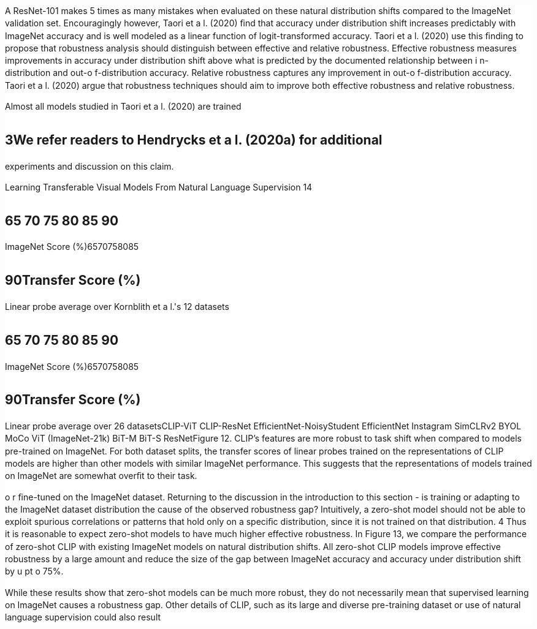 A ResNet-101 makes 5 times as many mistakes when evaluated on these natural distribution shifts compared to the ImageNet validation set. Encouragingly however, Taori et a l. (2020) ﬁnd that accuracy under distribution shift increases predictably with ImageNet accuracy and is well modeled as a linear function of logit-transformed accuracy. Taori et a l. (2020) use this ﬁnding to propose that robustness analysis should distinguish between effective and relative robustness. Effective robustness measures improvements in accuracy under distribution shift above what is predicted by the documented relationship between i n-distribution and out-o f-distribution accuracy. Relative robustness captures any improvement in out-o f-distribution accuracy. Taori et a l. (2020) argue that robustness techniques should aim to improve both effective robustness and relative robustness.

Almost all models studied in Taori et a l. (2020) are trained

## 3We refer readers to Hendrycks et a l. (2020a) for additional

experiments and discussion on this claim.

Learning Transferable Visual Models From Natural Language Supervision 14

## 65 70 75 80 85 90

ImageNet Score (%)6570758085

## 90Transfer Score (%)

Linear probe average over Kornblith et a l.'s 12 datasets

## 65 70 75 80 85 90

ImageNet Score (%)6570758085

## 90Transfer Score (%)

Linear probe average over 26 datasetsCLIP-ViT CLIP-ResNet EfficientNet-NoisyStudent EfficientNet Instagram SimCLRv2 BYOL MoCo ViT (ImageNet-21k) BiT-M BiT-S ResNetFigure 12. CLIP’s features are more robust to task shift when compared to models pre-trained on ImageNet. For both dataset splits, the transfer scores of linear probes trained on the representations of CLIP models are higher than other models with similar ImageNet performance. This suggests that the representations of models trained on ImageNet are somewhat overﬁt to their task.

o r ﬁne-tuned on the ImageNet dataset. Returning to the discussion in the introduction to this section - is training or adapting to the ImageNet dataset distribution the cause of the observed robustness gap? Intuitively, a zero-shot model should not be able to exploit spurious correlations or patterns that hold only on a speciﬁc distribution, since it is not trained on that distribution. 4 Thus it is reasonable to expect zero-shot models to have much higher effective robustness. In Figure 13, we compare the performance of zero-shot CLIP with existing ImageNet models on natural distribution shifts. All zero-shot CLIP models improve effective robustness by a large amount and reduce the size of the gap between ImageNet accuracy and accuracy under distribution shift by u pt o 75%.

While these results show that zero-shot models can be much more robust, they do not necessarily mean that supervised learning on ImageNet causes a robustness gap. Other details of CLIP, such as its large and diverse pre-training dataset or use of natural language supervision could also result
